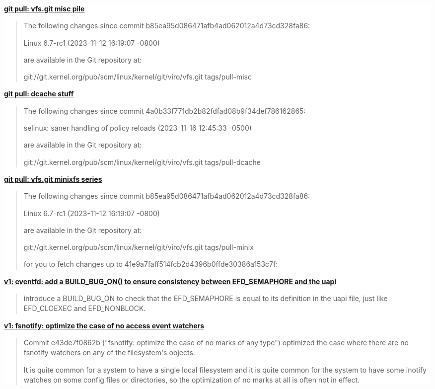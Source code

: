 **[git pull: vfs.git misc pile](http://lore.kernel.org/linux-fsdevel/20240111102141.GY1674809@ZenIV/)**

> The following changes since commit b85ea95d086471afb4ad062012a4d73cd328fa86:
>
>   Linux 6.7-rc1 (2023-11-12 16:19:07 -0800)
>
> are available in the Git repository at:
>
>   git://git.kernel.org/pub/scm/linux/kernel/git/viro/vfs.git tags/pull-misc
>

**[git pull: dcache stuff](http://lore.kernel.org/linux-fsdevel/20240111102111.GX1674809@ZenIV/)**

> The following changes since commit 4a0b33f771db2b82fdfad08b9f34def786162865:
>
>   selinux: saner handling of policy reloads (2023-11-16 12:45:33 -0500)
>
> are available in the Git repository at:
>
>   git://git.kernel.org/pub/scm/linux/kernel/git/viro/vfs.git tags/pull-dcache
>

**[git pull: vfs.git minixfs series](http://lore.kernel.org/linux-fsdevel/20240111101634.GV1674809@ZenIV/)**

> The following changes since commit b85ea95d086471afb4ad062012a4d73cd328fa86:
>
>   Linux 6.7-rc1 (2023-11-12 16:19:07 -0800)
>
> are available in the Git repository at:
>
>   git://git.kernel.org/pub/scm/linux/kernel/git/viro/vfs.git tags/pull-minix
>
> for you to fetch changes up to 41e9a7faff514fcb2d4396b0ffde30386a153c7f:
>

**[v1: eventfd: add a BUILD_BUG_ON() to ensure consistency between EFD_SEMAPHORE and the uapi](http://lore.kernel.org/linux-fsdevel/tencent_0BAA2DEAF9208D49987457E6583F9BE79507@qq.com/)**

> introduce a BUILD_BUG_ON to check that the EFD_SEMAPHORE is equal to its
> definition in the uapi file, just like EFD_CLOEXEC and EFD_NONBLOCK.
>

**[v1: fsnotify: optimize the case of no access event watchers](http://lore.kernel.org/linux-fsdevel/20240109194818.91465-1-amir73il@gmail.com/)**

> Commit e43de7f0862b ("fsnotify: optimize the case of no marks of any type")
> optimized the case where there are no fsnotify watchers on any of the
> filesystem's objects.
>
> It is quite common for a system to have a single local filesystem and
> it is quite common for the system to have some inotify watches on some
> config files or directories, so the optimization of no marks at all is
> often not in effect.
>
